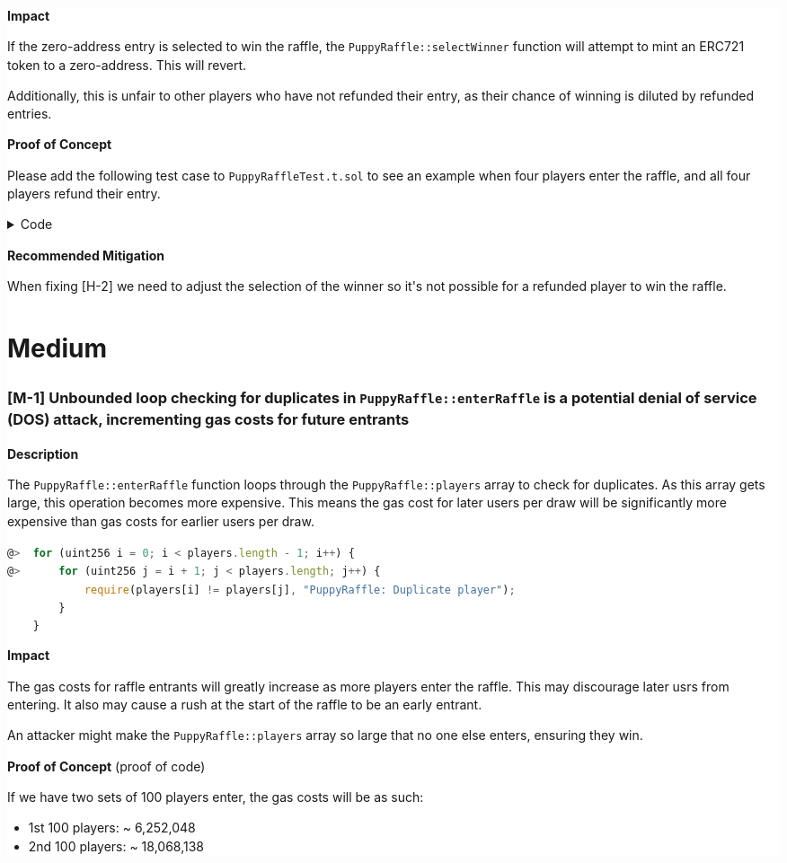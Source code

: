 **Impact**

If the zero-address entry is selected to win the raffle, the `PuppyRaffle::selectWinner` function will attempt to mint an ERC721 token to a zero-address. This will revert.

Additionally, this is unfair to other players who have not refunded their entry, as their chance of winning is diluted by refunded entries.

**Proof of Concept**

Please add the following test case to `PuppyRaffleTest.t.sol` to see an example when four players enter the raffle, and all four players refund their entry.

<details><summary>Code</summary></details>

**Recommended Mitigation**

When fixing [H-2] we need to adjust the selection of the winner so it's not possible for a refunded player to win the raffle.



# Medium

### [M-1] Unbounded loop checking for duplicates in `PuppyRaffle::enterRaffle` is a potential denial of service (DOS) attack, incrementing gas costs for future entrants 

**Description**

The `PuppyRaffle::enterRaffle` function loops through the `PuppyRaffle::players` array to check for duplicates. As this array gets large, this operation becomes more expensive. This means the gas cost for later users per draw will be significantly more expensive than gas costs for earlier users per draw.

```javascript
@>  for (uint256 i = 0; i < players.length - 1; i++) {
@>      for (uint256 j = i + 1; j < players.length; j++) {
            require(players[i] != players[j], "PuppyRaffle: Duplicate player");
        }
    }
```

**Impact**

The gas costs for raffle entrants will greatly increase as more players enter the raffle. This may discourage later usrs from entering. It also may cause a rush at the start of the raffle to be an early entrant.

An attacker might make the `PuppyRaffle::players` array so large that no one else enters, ensuring they win.

**Proof of Concept** (proof of code)

If we have two sets of 100 players enter, the gas costs will be as such:
- 1st 100 players: ~ 6,252,048
- 2nd 100 players: ~ 18,068,138
